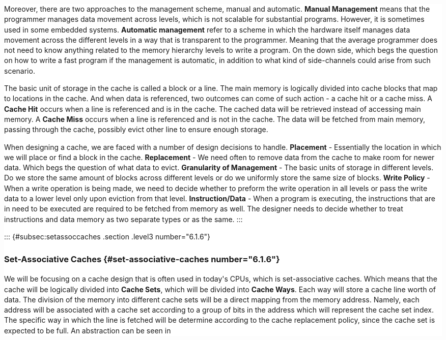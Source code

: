 Moreover, there are two approaches to the management scheme, manual and
automatic. **Manual Management** means that the programmer manages data
movement across levels, which is not scalable for substantial programs.
However, it is sometimes used in some embedded systems. **Automatic
management** refer to a scheme in which the hardware itself manages data
movement across the different levels in a way that is transparent to the
programmer. Meaning that the average programmer does not need to know
anything related to the memory hierarchy levels to write a program. On
the down side, which begs the question on how to write a fast program if
the management is automatic, in addition to what kind of side-channels
could arise from such scenario.

The basic unit of storage in the cache is called a block or a line. The
main memory is logically divided into cache blocks that map to locations
in the cache. And when data is referenced, two outcomes can come of such
action - a cache hit or a cache miss. A **Cache Hit** occurs when a line
is referenced and is in the cache. The cached data will be retrieved
instead of accessing main memory. A **Cache Miss** occurs when a line is
referenced and is not in the cache. The data will be fetched from main
memory, passing through the cache, possibly evict other line to ensure
enough storage.

When designing a cache, we are faced with a number of design decisions
to handle. **Placement** - Essentially the location in which we will
place or find a block in the cache. **Replacement** - We need often to
remove data from the cache to make room for newer data. Which begs the
question of what data to evict. **Granularity of Management** - The
basic units of storage in different levels. Do we store the same amount
of blocks across different levels or do we uniformly store the same size
of blocks. **Write Policy** - When a write operation is being made, we
need to decide whether to preform the write operation in all levels or
pass the write data to a lower level only upon eviction from that level.
**Instruction/Data** - When a program is executing, the instructions
that are in need to be executed are required to be fetched from memory
as well. The designer needs to decide whether to treat instructions and
data memory as two separate types or as the same.
:::

::: {#subsec:setassoccaches .section .level3 number="6.1.6"}
### Set-Associative Caches {#set-associative-caches number="6.1.6"}

We will be focusing on a cache design that is often used in today's
CPUs, which is set-associative caches. Which means that the cache will
be logically divided into **Cache Sets**, which will be divided into
**Cache Ways**. Each way will store a cache line worth of data. The
division of the memory into different cache sets will be a direct
mapping from the memory address. Namely, each address will be associated
with a cache set according to a group of bits in the address which will
represent the cache set index. The specific way in which the line is
fetched will be determine according to the cache replacement policy,
since the cache set is expected to be full. An abstraction can be seen
in
